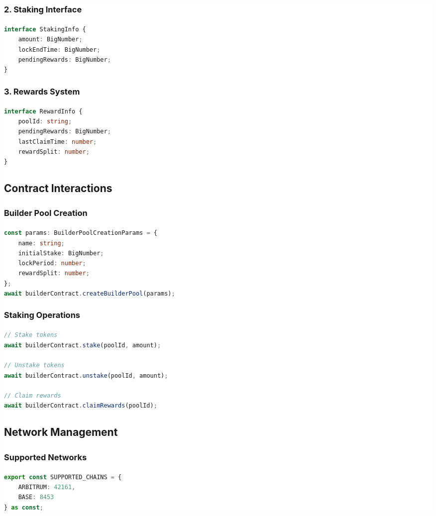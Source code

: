 ### 2. Staking Interface
```typescript
interface StakingInfo {
    amount: BigNumber;
    lockEndTime: BigNumber;
    pendingRewards: BigNumber;
}
```

### 3. Rewards System
```typescript
interface RewardInfo {
    poolId: string;
    pendingRewards: BigNumber;
    lastClaimTime: number;
    rewardSplit: number;
}
```

## Contract Interactions

### Builder Pool Creation
```typescript
const params: BuilderPoolCreationParams = {
    name: string;
    initialStake: BigNumber;
    lockPeriod: number;
    rewardSplit: number;
};
await builderContract.createBuilderPool(params);
```

### Staking Operations
```typescript
// Stake tokens
await builderContract.stake(poolId, amount);

// Unstake tokens
await builderContract.unstake(poolId, amount);

// Claim rewards
await builderContract.claimRewards(poolId);
```

## Network Management

### Supported Networks
```typescript
export const SUPPORTED_CHAINS = {
    ARBITRUM: 42161,
    BASE: 8453
} as const;
```
